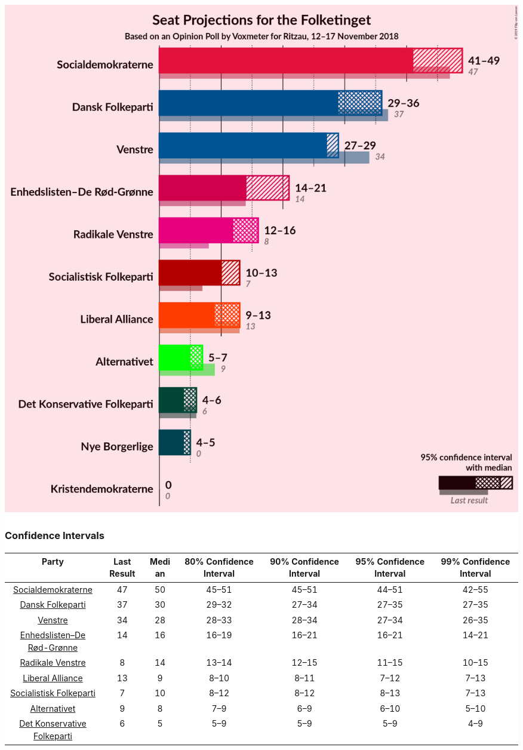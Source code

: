 ![Graph with seats not yet produced](2018-11-17-Voxmeter-seats.png "Seats")

### Confidence Intervals

| Party | Last Result | Median | 80% Confidence Interval | 90% Confidence Interval | 95% Confidence Interval | 99% Confidence Interval |
|:-----:|:-----------:|:------:|:-----------------------:|:-----------------------:|:-----------------------:|:-----------------------:|
| <a href="#socialdemokraterne">Socialdemokraterne</a> | 47 | 50 | 45–51 |45–51 |44–51 |42–55 |
| <a href="#dansk-folkeparti">Dansk Folkeparti</a> | 37 | 30 | 29–32 |27–34 |27–35 |27–35 |
| <a href="#venstre">Venstre</a> | 34 | 28 | 28–33 |28–34 |27–34 |26–35 |
| <a href="#enhedslisten–de-rød-grønne">Enhedslisten–De Rød-Grønne</a> | 14 | 16 | 16–19 |16–21 |16–21 |14–21 |
| <a href="#radikale-venstre">Radikale Venstre</a> | 8 | 14 | 13–14 |12–15 |11–15 |10–15 |
| <a href="#liberal-alliance">Liberal Alliance</a> | 13 | 9 | 8–10 |8–11 |7–12 |7–13 |
| <a href="#socialistisk-folkeparti">Socialistisk Folkeparti</a> | 7 | 10 | 8–12 |8–12 |8–13 |7–13 |
| <a href="#alternativet">Alternativet</a> | 9 | 8 | 7–9 |6–9 |6–10 |5–10 |
| <a href="#det-konservative-folkeparti">Det Konservative Folkeparti</a> | 6 | 5 | 5–9 |5–9 |5–9 |4–9 |